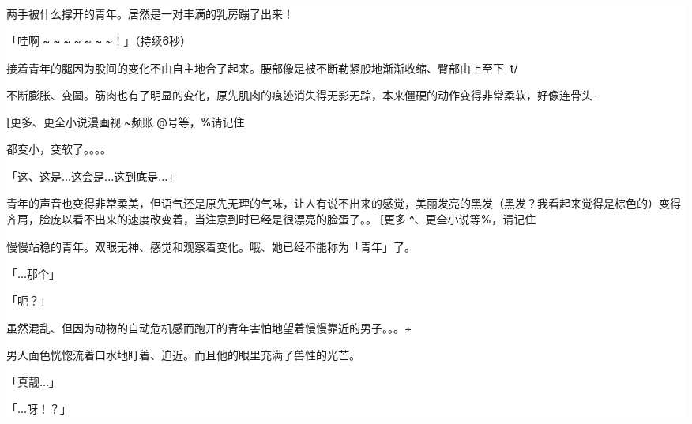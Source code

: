 两手被什么撑开的青年。居然是一对丰满的乳房蹦了出来！









「哇啊 ~ ~ ~ ~ ~ ~ ~！」（持续6秒）





接着青年的腿因为股间的变化不由自主地合了起来。腰部像是被不断勒紧般地渐渐收缩、臀部由上至下  t/



不断膨胀、变圆。筋肉也有了明显的变化，原先肌肉的痕迹消失得无影无踪，本来僵硬的动作变得非常柔软，好像连骨头-

 [更多、更全小说漫画视 ~频账 @号等，%请记住



都变小，变软了。。。。





「这、这是...这会是...这到底是...」



青年的声音也变得非常柔美，但语气还是原先无理的气味，让人有说不出来的感觉，美丽发亮的黑发（黑发？我看起来觉得是棕色的）变得齐肩，脸庞以看不出来的速度改变着，当注意到时已经是很漂亮的脸蛋了。。 [更多 ^、更全小说等%，请记住





慢慢站稳的青年。双眼无神、感觉和观察着变化。哦、她已经不能称为「青年」了。



「...那个」



「呃？」





虽然混乱、但因为动物的自动危机感而跑开的青年害怕地望着慢慢靠近的男子。。。+



男人面色恍惚流着口水地盯着、迫近。而且他的眼里充满了兽性的光芒。





「真靓...」







「...呀！？」



